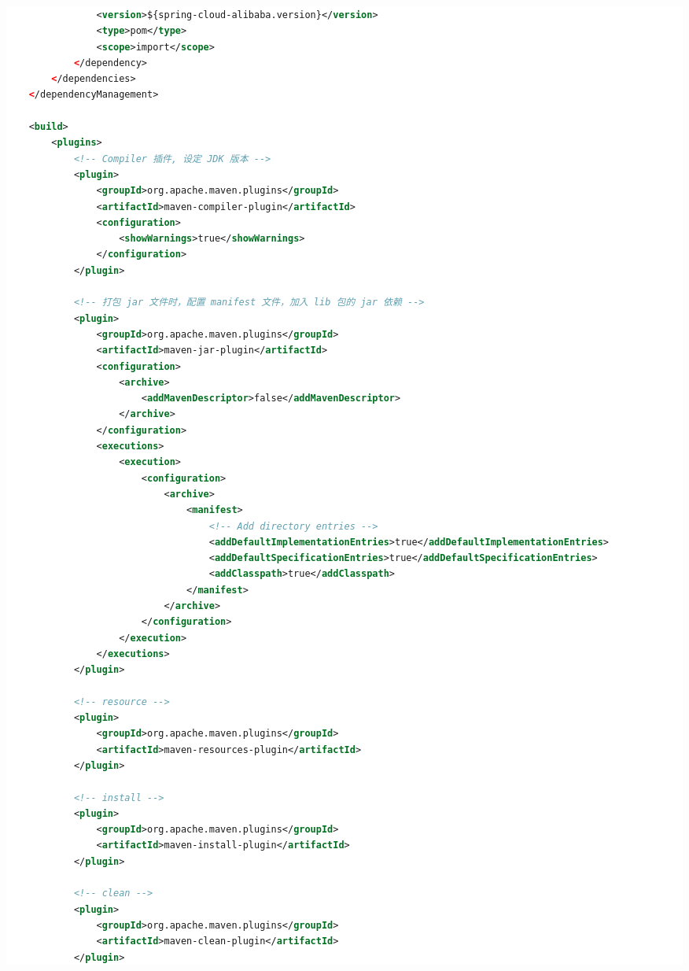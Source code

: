 ~~~xml
                <version>${spring-cloud-alibaba.version}</version>
                <type>pom</type>
                <scope>import</scope>
            </dependency>
        </dependencies>
    </dependencyManagement>

    <build>
        <plugins>
            <!-- Compiler 插件, 设定 JDK 版本 -->
            <plugin>
                <groupId>org.apache.maven.plugins</groupId>
                <artifactId>maven-compiler-plugin</artifactId>
                <configuration>
                    <showWarnings>true</showWarnings>
                </configuration>
            </plugin>

            <!-- 打包 jar 文件时，配置 manifest 文件，加入 lib 包的 jar 依赖 -->
            <plugin>
                <groupId>org.apache.maven.plugins</groupId>
                <artifactId>maven-jar-plugin</artifactId>
                <configuration>
                    <archive>
                        <addMavenDescriptor>false</addMavenDescriptor>
                    </archive>
                </configuration>
                <executions>
                    <execution>
                        <configuration>
                            <archive>
                                <manifest>
                                    <!-- Add directory entries -->
                                    <addDefaultImplementationEntries>true</addDefaultImplementationEntries>
                                    <addDefaultSpecificationEntries>true</addDefaultSpecificationEntries>
                                    <addClasspath>true</addClasspath>
                                </manifest>
                            </archive>
                        </configuration>
                    </execution>
                </executions>
            </plugin>

            <!-- resource -->
            <plugin>
                <groupId>org.apache.maven.plugins</groupId>
                <artifactId>maven-resources-plugin</artifactId>
            </plugin>

            <!-- install -->
            <plugin>
                <groupId>org.apache.maven.plugins</groupId>
                <artifactId>maven-install-plugin</artifactId>
            </plugin>

            <!-- clean -->
            <plugin>
                <groupId>org.apache.maven.plugins</groupId>
                <artifactId>maven-clean-plugin</artifactId>
            </plugin>

~~~